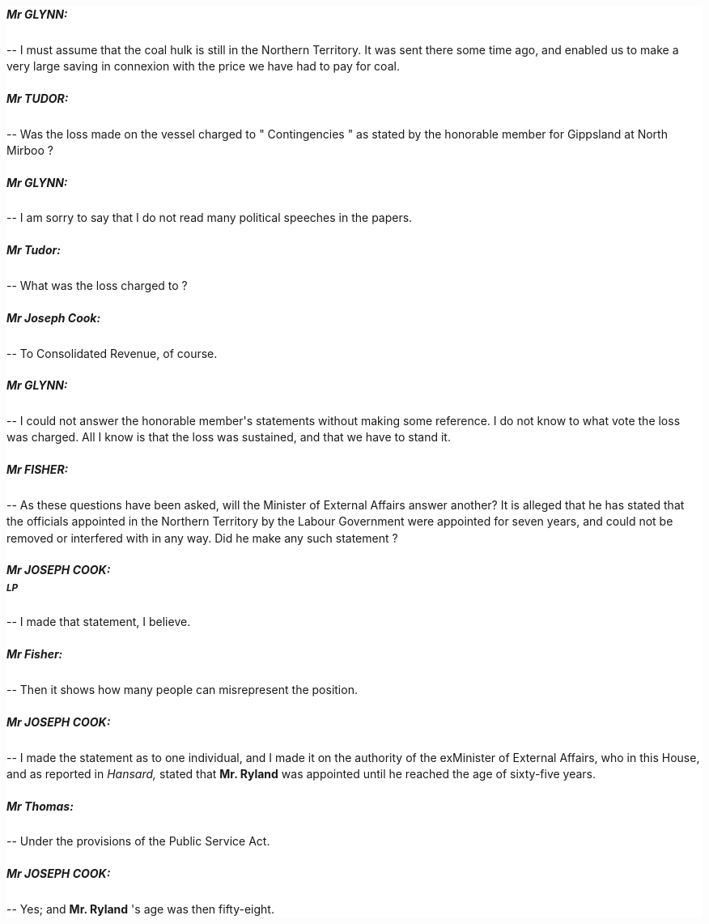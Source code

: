 ##### Mr GLYNN:

-- I must assume that the coal hulk is still in the Northern Territory. It was sent there some time ago, and enabled us to make a very large saving in connexion with the price we have had to pay for coal. 

##### Mr TUDOR:

-- Was the loss made on the vessel charged to " Contingencies " as stated by the honorable member for Gippsland at North Mirboo ? 

##### Mr GLYNN:

-- I am sorry to say that I do not read many political speeches in the papers. 

##### Mr Tudor:

-- What was the loss charged to ? 

##### Mr Joseph Cook:

-- To Consolidated Revenue, of course. 

##### Mr GLYNN:

-- I could not answer the honorable member's statements without making some reference. I do not know to what vote the loss was charged. All I know is that the loss was sustained, and that we have to stand it. 

##### Mr FISHER:

-- As these questions have been asked, will the Minister of External Affairs answer another? It is alleged that he has stated that the officials appointed in the Northern Territory by the Labour Government were appointed for seven years, and could not be removed or interfered with in any way. Did he make any such statement ? 

##### Mr JOSEPH COOK:<br><small class="text-muted">LP</small>

-- I made that statement, I believe. 

##### Mr Fisher:

-- Then it shows how many people can misrepresent the position. 

##### Mr JOSEPH COOK:

-- I made the statement as to one individual, and I made it on the authority of the exMinister of External Affairs, who in this House, and as reported in  *Hansard,*  stated that  **Mr. Ryland**  was appointed until he reached the age of sixty-five years. 

##### Mr Thomas:

-- Under the provisions of the Public Service Act. 

##### Mr JOSEPH COOK:

-- Yes; and  **Mr. Ryland**  's age was then fifty-eight. 
